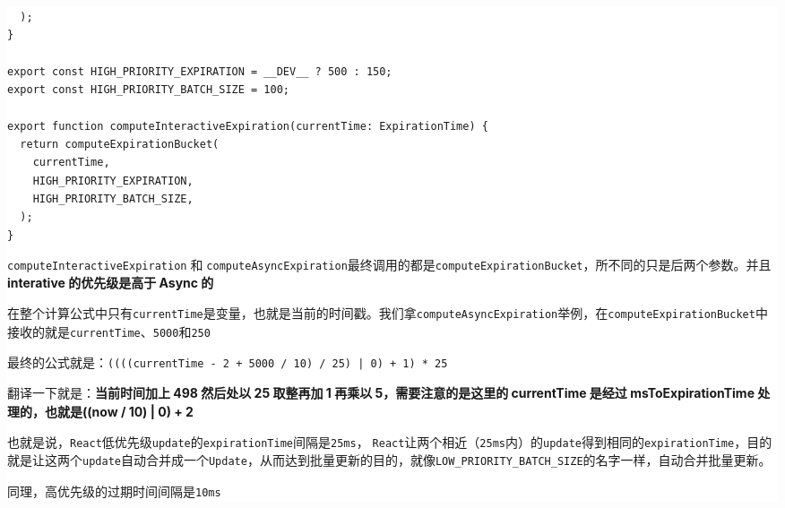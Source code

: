 ```
  );
}

export const HIGH_PRIORITY_EXPIRATION = __DEV__ ? 500 : 150;
export const HIGH_PRIORITY_BATCH_SIZE = 100;

export function computeInteractiveExpiration(currentTime: ExpirationTime) {
  return computeExpirationBucket(
    currentTime,
    HIGH_PRIORITY_EXPIRATION,
    HIGH_PRIORITY_BATCH_SIZE,
  );
}
```

`computeInteractiveExpiration` 和 `computeAsyncExpiration`最终调用的都是`computeExpirationBucket`，所不同的只是后两个参数。并且**interative 的优先级是高于 Async 的**

在整个计算公式中只有`currentTime`是变量，也就是当前的时间戳。我们拿`computeAsyncExpiration`举例，在`computeExpirationBucket`中接收的就是`currentTime`、`5000`和`250`

最终的公式就是：`((((currentTime - 2 + 5000 / 10) / 25) | 0) + 1) * 25`

翻译一下就是：**当前时间加上 498 然后处以 25 取整再加 1 再乘以 5，需要注意的是这里的 currentTime 是经过 msToExpirationTime 处理的，也就是((now / 10) | 0) + 2**

也就是说，`React`低优先级`update`的`expirationTime`间隔是`25ms`，
`React`让两个相近（`25ms`内）的`update`得到相同的`expirationTime`，目的就是让这两个`update`自动合并成一个`Update`，从而达到批量更新的目的，就像`LOW_PRIORITY_BATCH_SIZE`的名字一样，自动合并批量更新。

同理，高优先级的过期时间间隔是`10ms`
